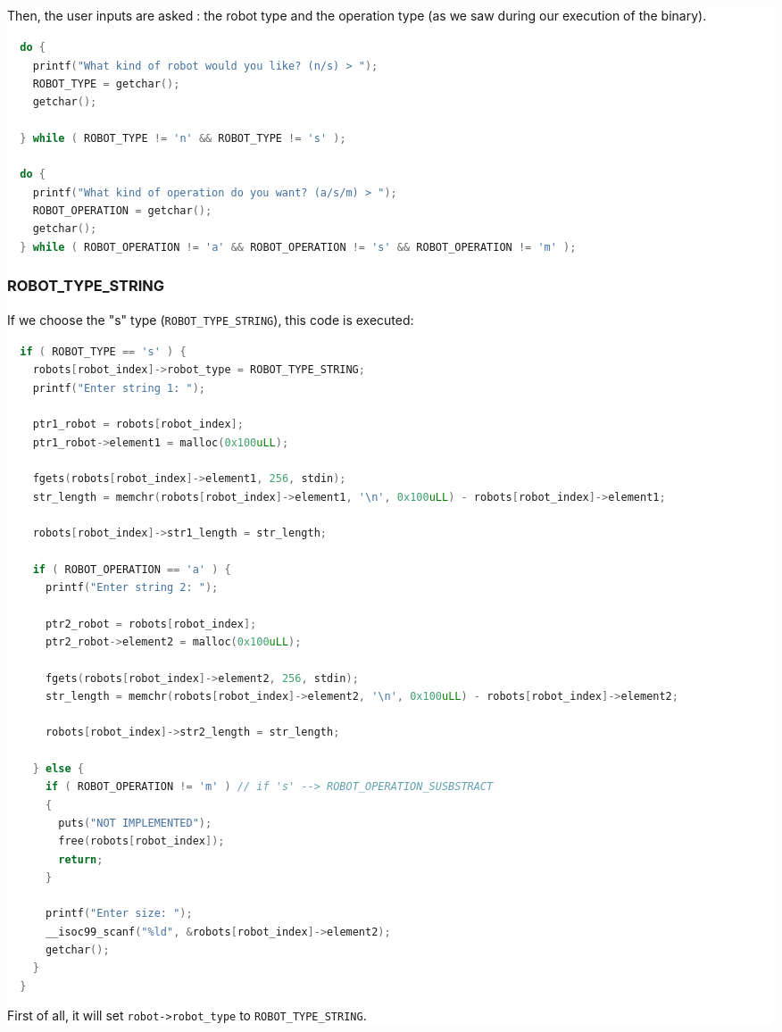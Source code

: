 Then, the user inputs are asked : the robot type and the operation type (as we saw during our execution of the binary).

```c
  do {
    printf("What kind of robot would you like? (n/s) > ");
    ROBOT_TYPE = getchar();
    getchar();
  
  } while ( ROBOT_TYPE != 'n' && ROBOT_TYPE != 's' );

  do {
    printf("What kind of operation do you want? (a/s/m) > ");
    ROBOT_OPERATION = getchar();
    getchar();
  } while ( ROBOT_OPERATION != 'a' && ROBOT_OPERATION != 's' && ROBOT_OPERATION != 'm' );
```

### ROBOT_TYPE_STRING

If we choose the "s" type (`ROBOT_TYPE_STRING`), this code is executed:

```c
  if ( ROBOT_TYPE == 's' ) {
    robots[robot_index]->robot_type = ROBOT_TYPE_STRING;
    printf("Enter string 1: ");

    ptr1_robot = robots[robot_index];
    ptr1_robot->element1 = malloc(0x100uLL);

    fgets(robots[robot_index]->element1, 256, stdin);
    str_length = memchr(robots[robot_index]->element1, '\n', 0x100uLL) - robots[robot_index]->element1;

    robots[robot_index]->str1_length = str_length;

    if ( ROBOT_OPERATION == 'a' ) {
      printf("Enter string 2: ");

      ptr2_robot = robots[robot_index];
      ptr2_robot->element2 = malloc(0x100uLL);

      fgets(robots[robot_index]->element2, 256, stdin);
      str_length = memchr(robots[robot_index]->element2, '\n', 0x100uLL) - robots[robot_index]->element2;

      robots[robot_index]->str2_length = str_length;
    
    } else {
      if ( ROBOT_OPERATION != 'm' ) // if 's' --> ROBOT_OPERATION_SUSBSTRACT
      {
        puts("NOT IMPLEMENTED");
        free(robots[robot_index]);
        return;
      }

      printf("Enter size: ");
      __isoc99_scanf("%ld", &robots[robot_index]->element2);
      getchar();
    }
  }
```
First of all, it will set `robot->robot_type` to `ROBOT_TYPE_STRING`.
